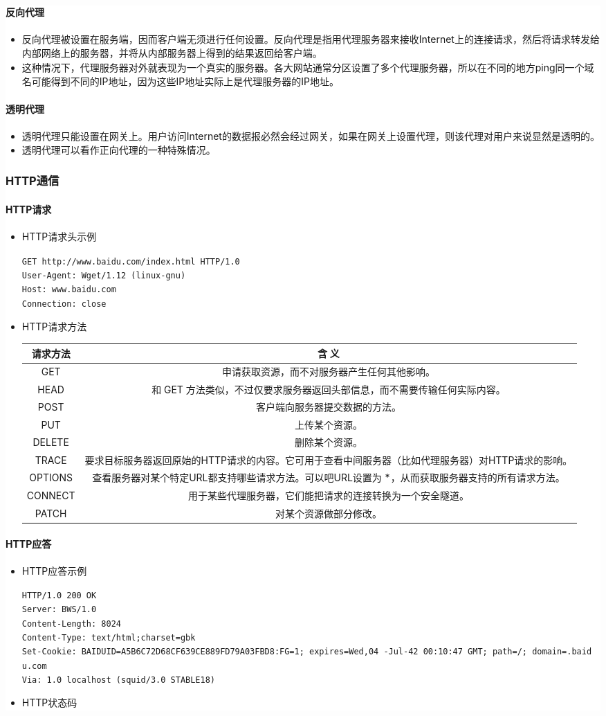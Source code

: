 #### 反向代理

- 反向代理被设置在服务端，因而客户端无须进行任何设置。反向代理是指用代理服务器来接收Internet上的连接请求，然后将请求转发给内部网络上的服务器，并将从内部服务器上得到的结果返回给客户端。
- 这种情况下，代理服务器对外就表现为一个真实的服务器。各大网站通常分区设置了多个代理服务器，所以在不同的地方ping同一个域名可能得到不同的IP地址，因为这些IP地址实际上是代理服务器的IP地址。

#### 透明代理

- 透明代理只能设置在网关上。用户访问Internet的数据报必然会经过网关，如果在网关上设置代理，则该代理对用户来说显然是透明的。
- 透明代理可以看作正向代理的一种特殊情况。

### HTTP通信

#### HTTP请求

- HTTP请求头示例

  ```text
  GET http://www.baidu.com/index.html HTTP/1.0
  User-Agent: Wget/1.12 (linux-gnu)
  Host: www.baidu.com
  Connection: close
  ```
- HTTP请求方法

  | 请求方法 |                                               含 义                                               |
  | :------: | :------------------------------------------------------------------------------------------------: |
  |   GET   |                            申请获取资源，而不对服务器产生任何其他影响。                            |
  |   HEAD   |             和 GET 方法类似，不过仅要求服务器返回头部信息，而不需要传输任何实际内容。             |
  |   POST   |                                   客户端向服务器提交数据的方法。                                   |
  |   PUT   |                                           上传某个资源。                                           |
  |  DELETE  |                                           删除某个资源。                                           |
  |  TRACE  | 要求目标服务器返回原始的HTTP请求的内容。它可用于查看中间服务器（比如代理服务器）对HTTP请求的影响。 |
  | OPTIONS |  查看服务器对某个特定URL都支持哪些请求方法。可以吧URL设置为 *，从而获取服务器支持的所有请求方法。  |
  | CONNECT |                     用于某些代理服务器，它们能把请求的连接转换为一个安全隧道。                     |
  |  PATCH  |                                       对某个资源做部分修改。                                       |

#### HTTP应答

- HTTP应答示例

  ```text
  HTTP/1.0 200 OK
  Server: BWS/1.0
  Content-Length: 8024
  Content-Type: text/html;charset=gbk
  Set-Cookie: BAIDUID=A5B6C72D68CF639CE889FD79A03FBD8:FG=1; expires=Wed,04 -Jul-42 00:10:47 GMT; path=/; domain=.baidu.com
  Via: 1.0 localhost (squid/3.0 STABLE18)
  ```
- HTTP状态码

